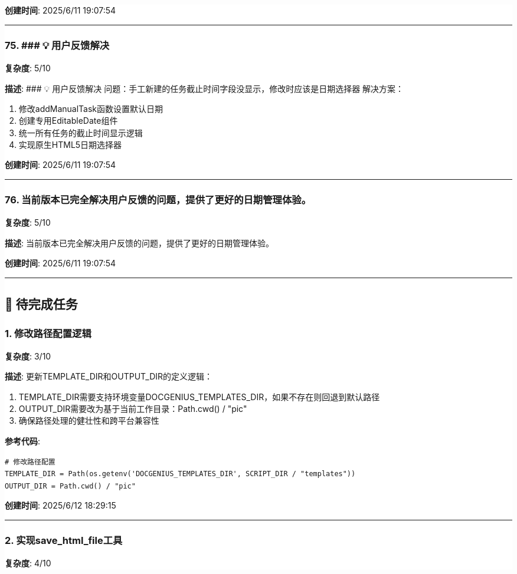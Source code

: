 **创建时间**: 2025/6/11 19:07:54

---

### 75. ### 💡 用户反馈解决

**复杂度**: 5/10

**描述**: ### 💡 用户反馈解决
问题：手工新建的任务截止时间字段没显示，修改时应该是日期选择器
解决方案：
1. 修改addManualTask函数设置默认日期
2. 创建专用EditableDate组件
3. 统一所有任务的截止时间显示逻辑
4. 实现原生HTML5日期选择器

**创建时间**: 2025/6/11 19:07:54

---

### 76. 当前版本已完全解决用户反馈的问题，提供了更好的日期管理体验。

**复杂度**: 5/10

**描述**: 当前版本已完全解决用户反馈的问题，提供了更好的日期管理体验。

**创建时间**: 2025/6/11 19:07:54

---

## 🔄 待完成任务

### 1. 修改路径配置逻辑

**复杂度**: 3/10

**描述**: 更新TEMPLATE_DIR和OUTPUT_DIR的定义逻辑：
1. TEMPLATE_DIR需要支持环境变量DOCGENIUS_TEMPLATES_DIR，如果不存在则回退到默认路径
2. OUTPUT_DIR需要改为基于当前工作目录：Path.cwd() / "pic"
3. 确保路径处理的健壮性和跨平台兼容性

**参考代码**:
```
# 修改路径配置
TEMPLATE_DIR = Path(os.getenv('DOCGENIUS_TEMPLATES_DIR', SCRIPT_DIR / "templates"))
OUTPUT_DIR = Path.cwd() / "pic"
```

**创建时间**: 2025/6/12 18:29:15

---

### 2. 实现save_html_file工具

**复杂度**: 4/10
